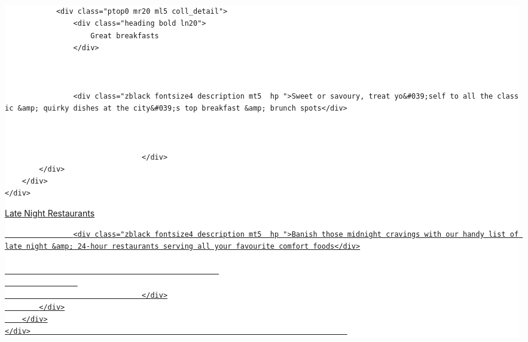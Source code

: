                 <div class="ptop0 mr20 ml5 coll_detail">                                                            
                    <div class="heading bold ln20">
                        Great breakfasts
                    </div>


                                        
                    <div class="zblack fontsize4 description mt5  hp ">Sweet or savoury, treat yo&#039;self to all the classic &amp; quirky dishes at the city&#039;s top breakfast &amp; brunch spots</div>

                                                      
                     
                                    </div>
            </div>
        </div>
    </div>                                                                          
</a>                                                                               
                                        </div>
                                    </div>
                                                                    <div class="col-l-1by3 col-s-16 mbot">
                                        <div class="ui fluid card">
                                            <a href="/fairfax-county-va/late-night-restaurants">
    <div class="row">
        <div class="col-s-7">
            <div title="Restaurants Open Late At Night In Fairfax County" class="collection-box-bg lazy-collection-load" data-original="https://b.zmtcdn.com/data/collections/1fa3acc57ad83023e1f50170b1b7fc08_1431429354_l.jpg?fit=around%7C300%3A250&amp;crop=300%3A250%3B%2A%2C%2A" style ="background-image: url(https://b.zmtcdn.com/images/photo-backs/collection-back.jpg?output-format=webp); background-position: center; filter: progid:DXImageTransform.Microsoft.AlphaImageLoader( src='https://b.zmtcdn.com/data/collections/1fa3acc57ad83023e1f50170b1b7fc08_1431429354_l.jpg?fit=around%7C300%3A250&amp;crop=300%3A250%3B%2A%2C%2A', sizingMethod='scale');"> 
            </div>
        </div>
        <div class="col-s-9">
            <div class="row">
                <div class="ptop0 mr20 ml5 coll_detail">                                                            
                    <div class="heading bold ln20">
                        Late Night Restaurants
                    </div>


                                        
                    <div class="zblack fontsize4 description mt5  hp ">Banish those midnight cravings with our handy list of late night &amp; 24-hour restaurants serving all your favourite comfort foods</div>

                                                      
                     
                                    </div>
            </div>
        </div>
    </div>                                                                          
</a>                                                                               
                                        </div>
                                    </div>
                                                                    <div class="col-l-1by3 col-s-16 mbot">
                                        <div class="ui fluid card">
                                            <a href="/fairfax-county-va/hidden-restaurants">
    <div class="row">
        <div class="col-s-7">
            <div title="Hidden Gems in Fairfax County" class="collection-box-bg lazy-collection-load" data-original="https://b.zmtcdn.com/data/collections/52d2ea4a19bee4d876e42d14574b2508_1427378290_l.jpg?fit=around%7C300%3A250&amp;crop=300%3A250%3B%2A%2C%2A" style ="background-image: url(https://b.zmtcdn.com/images/photo-backs/collection-back.jpg?output-format=webp); background-position: center; filter: progid:DXImageTransform.Microsoft.AlphaImageLoader( src='https://b.zmtcdn.com/data/collections/52d2ea4a19bee4d876e42d14574b2508_1427378290_l.jpg?fit=around%7C300%3A250&amp;crop=300%3A250%3B%2A%2C%2A', sizingMethod='scale');"> 
            </div>
        </div>
        <div class="col-s-9">